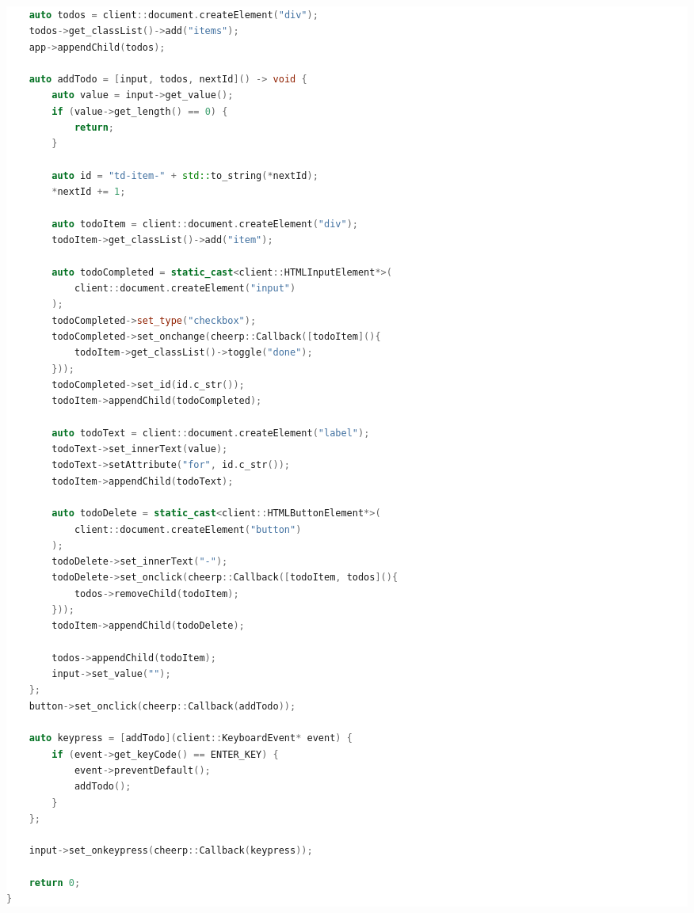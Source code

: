 ```cpp
    auto todos = client::document.createElement("div");
    todos->get_classList()->add("items");
    app->appendChild(todos);

    auto addTodo = [input, todos, nextId]() -> void {
        auto value = input->get_value();
        if (value->get_length() == 0) {
            return;
        }

        auto id = "td-item-" + std::to_string(*nextId);
        *nextId += 1;

        auto todoItem = client::document.createElement("div");
        todoItem->get_classList()->add("item");

        auto todoCompleted = static_cast<client::HTMLInputElement*>(
            client::document.createElement("input")
        );
        todoCompleted->set_type("checkbox");
        todoCompleted->set_onchange(cheerp::Callback([todoItem](){
            todoItem->get_classList()->toggle("done");
        }));
        todoCompleted->set_id(id.c_str());
        todoItem->appendChild(todoCompleted);

        auto todoText = client::document.createElement("label");
        todoText->set_innerText(value);
        todoText->setAttribute("for", id.c_str());
        todoItem->appendChild(todoText);

        auto todoDelete = static_cast<client::HTMLButtonElement*>(
            client::document.createElement("button")
        );
        todoDelete->set_innerText("-");
        todoDelete->set_onclick(cheerp::Callback([todoItem, todos](){
            todos->removeChild(todoItem);
        }));
        todoItem->appendChild(todoDelete);

        todos->appendChild(todoItem);
        input->set_value("");
    };
    button->set_onclick(cheerp::Callback(addTodo));

    auto keypress = [addTodo](client::KeyboardEvent* event) {
        if (event->get_keyCode() == ENTER_KEY) {
            event->preventDefault();
            addTodo();
        }
    };

    input->set_onkeypress(cheerp::Callback(keypress));

    return 0;
}
```
